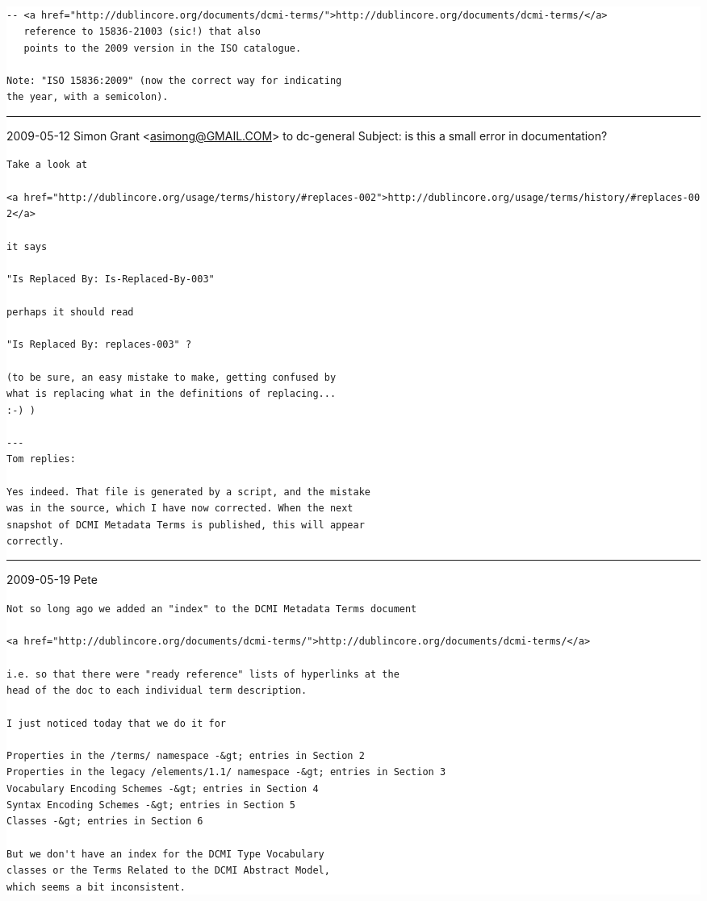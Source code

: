     -- <a href="http://dublincore.org/documents/dcmi-terms/">http://dublincore.org/documents/dcmi-terms/</a>
       reference to 15836-21003 (sic!) that also
       points to the 2009 version in the ISO catalogue.

    Note: "ISO 15836:2009" (now the correct way for indicating
    the year, with a semicolon).

----------------------------------------------------------------------
2009-05-12 Simon Grant &lt;asimong@GMAIL.COM&gt; to dc-general
    Subject: is this a small error in documentation?

    Take a look at

    <a href="http://dublincore.org/usage/terms/history/#replaces-002">http://dublincore.org/usage/terms/history/#replaces-002</a>

    it says

    "Is Replaced By: Is-Replaced-By-003"

    perhaps it should read

    "Is Replaced By: replaces-003" ?

    (to be sure, an easy mistake to make, getting confused by
    what is replacing what in the definitions of replacing...
    :-) )

    ---
    Tom replies:
    
    Yes indeed. That file is generated by a script, and the mistake
    was in the source, which I have now corrected. When the next
    snapshot of DCMI Metadata Terms is published, this will appear
    correctly.

----------------------------------------------------------------------
2009-05-19 Pete

    Not so long ago we added an "index" to the DCMI Metadata Terms document

    <a href="http://dublincore.org/documents/dcmi-terms/">http://dublincore.org/documents/dcmi-terms/</a>

    i.e. so that there were "ready reference" lists of hyperlinks at the
    head of the doc to each individual term description.

    I just noticed today that we do it for

    Properties in the /terms/ namespace -&gt; entries in Section 2
    Properties in the legacy /elements/1.1/ namespace -&gt; entries in Section 3
    Vocabulary Encoding Schemes -&gt; entries in Section 4
    Syntax Encoding Schemes -&gt; entries in Section 5
    Classes -&gt; entries in Section 6

    But we don't have an index for the DCMI Type Vocabulary
    classes or the Terms Related to the DCMI Abstract Model,
    which seems a bit inconsistent.
